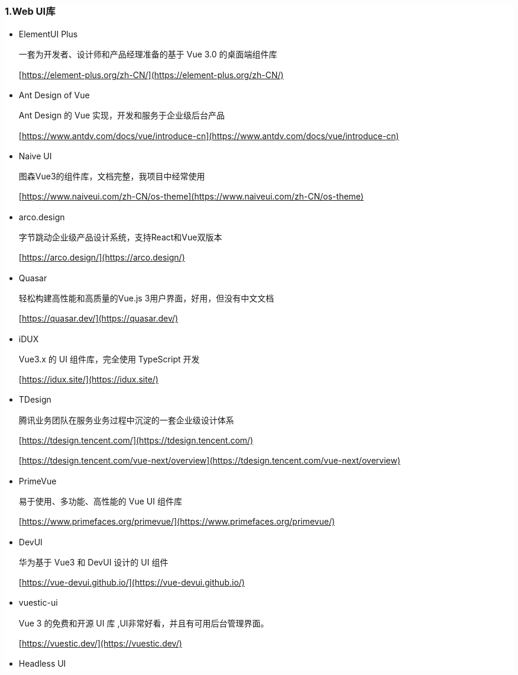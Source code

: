 ### 1.Web UI库

*  ElementUI Plus

   一套为开发者、设计师和产品经理准备的基于 Vue 3.0 的桌面端组件库

   [https://element-plus.org/zh-CN/](https://element-plus.org/zh-CN/)

*  Ant Design of Vue

   Ant Design 的 Vue 实现，开发和服务于企业级后台产品

   [https://www.antdv.com/docs/vue/introduce-cn](https://www.antdv.com/docs/vue/introduce-cn)

*  Naive UI

   图森Vue3的组件库，文档完整，我项目中经常使用

   [https://www.naiveui.com/zh-CN/os-theme](https://www.naiveui.com/zh-CN/os-theme)

*  arco.design

   字节跳动企业级产品设计系统，支持React和Vue双版本

   [https://arco.design/](https://arco.design/)

*  Quasar

   轻松构建高性能和高质量的Vue.js 3用户界面，好用，但没有中文文档

   [https://quasar.dev/](https://quasar.dev/)

*  iDUX

   Vue3.x 的 UI 组件库，完全使用 TypeScript 开发

   [https://idux.site/](https://idux.site/)

*  TDesign

   腾讯业务团队在服务业务过程中沉淀的一套企业级设计体系

   [https://tdesign.tencent.com/](https://tdesign.tencent.com/)

   [https://tdesign.tencent.com/vue-next/overview](https://tdesign.tencent.com/vue-next/overview)

*  PrimeVue

   易于使用、多功能、高性能的 Vue UI 组件库

   [https://www.primefaces.org/primevue/](https://www.primefaces.org/primevue/)

*  DevUI

   华为基于 Vue3 和 DevUI 设计的 UI 组件

   [https://vue-devui.github.io/](https://vue-devui.github.io/)

*  vuestic-ui

   Vue 3 的免费和开源 UI 库 ,UI非常好看，并且有可用后台管理界面。

   [https://vuestic.dev/](https://vuestic.dev/)

*  Headless UI
